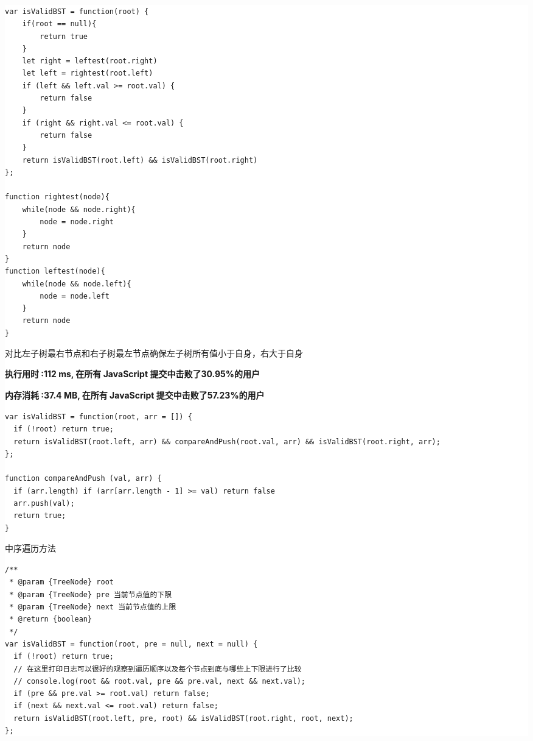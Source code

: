 ```
var isValidBST = function(root) {
    if(root == null){
        return true
    }
    let right = leftest(root.right)
    let left = rightest(root.left)
    if (left && left.val >= root.val) {
        return false
    }
    if (right && right.val <= root.val) {
        return false
    }
    return isValidBST(root.left) && isValidBST(root.right)
};

function rightest(node){
    while(node && node.right){
        node = node.right
    }
    return node
}
function leftest(node){
    while(node && node.left){
        node = node.left
    }
    return node
}
```

对比左子树最右节点和右子树最左节点确保左子树所有值小于自身，右大于自身

**执行用时 :112 ms, 在所有 JavaScript 提交中击败了30.95%的用户**

**内存消耗 :37.4 MB, 在所有 JavaScript 提交中击败了57.23%的用户**

```
var isValidBST = function(root, arr = []) {
  if (!root) return true;
  return isValidBST(root.left, arr) && compareAndPush(root.val, arr) && isValidBST(root.right, arr);
};

function compareAndPush (val, arr) {
  if (arr.length) if (arr[arr.length - 1] >= val) return false
  arr.push(val);
  return true;
}
```

中序遍历方法

```
/**
 * @param {TreeNode} root
 * @param {TreeNode} pre 当前节点值的下限
 * @param {TreeNode} next 当前节点值的上限
 * @return {boolean}
 */
var isValidBST = function(root, pre = null, next = null) {
  if (!root) return true;
  // 在这里打印日志可以很好的观察到遍历顺序以及每个节点到底与哪些上下限进行了比较
  // console.log(root && root.val, pre && pre.val, next && next.val);
  if (pre && pre.val >= root.val) return false;
  if (next && next.val <= root.val) return false;
  return isValidBST(root.left, pre, root) && isValidBST(root.right, root, next);
};
```